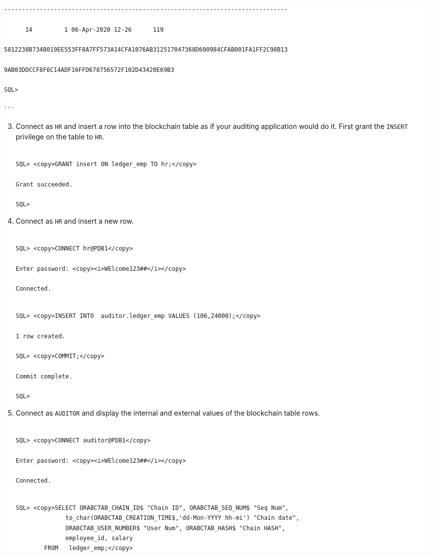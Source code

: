     --------------------------------------------------------------------------------

          14         1 06-Apr-2020 12-26      119

    5812238B734B019EE553FF8A7FF573A14CFA1076AB312517047368D600984CFAB001FA1FF2C98B13

    9AB03DDCCF8F6C14ADF16FFD678756572F102D43420E69B3

    SQL>

    ```

3. Connect as `HR` and insert a row into the blockchain table as if your auditing application would do it. First grant the `INSERT` privilege on the table to `HR`.


    ```

    SQL> <copy>GRANT insert ON ledger_emp TO hr;</copy>

    Grant succeeded.

    SQL>

    ```

4. Connect as `HR` and insert a new row.


    ```

    SQL> <copy>CONNECT hr@PDB1</copy>

    Enter password: <copy><i>WElcome123##</i></copy>

    Connected.
    ```
    ```

    SQL> <copy>INSERT INTO  auditor.ledger_emp VALUES (106,24000);</copy>

    1 row created.

    SQL> <copy>COMMIT;</copy>

    Commit complete.

    SQL>

    ```

4. Connect as `AUDITOR` and display the internal and external values of the blockchain table rows.


    ```

    SQL> <copy>CONNECT auditor@PDB1</copy>

    Enter password: <copy><i>WElcome123##</i></copy>

    Connected.
    ```
    ```

    SQL> <copy>SELECT ORABCTAB_CHAIN_ID$ "Chain ID", ORABCTAB_SEQ_NUM$ "Seq Num",
                  to_char(ORABCTAB_CREATION_TIME$,'dd-Mon-YYYY hh-mi') "Chain date",
                  ORABCTAB_USER_NUMBER$ "User Num", ORABCTAB_HASH$ "Chain HASH",
                  employee_id, salary
            FROM   ledger_emp;</copy>
